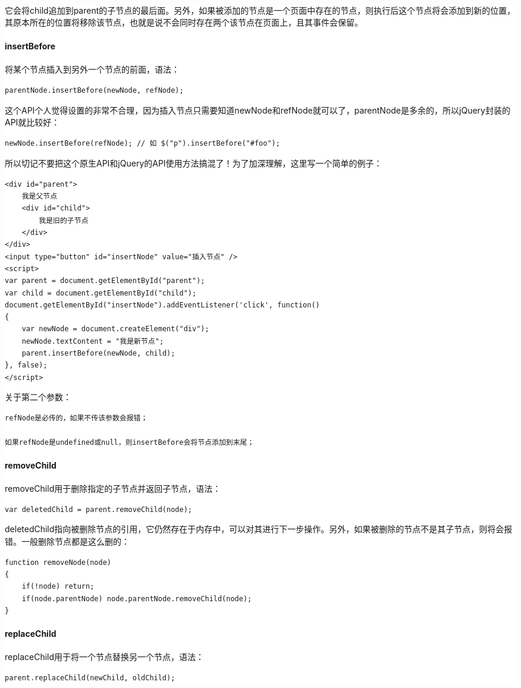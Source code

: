 它会将child追加到parent的子节点的最后面。另外，如果被添加的节点是一个页面中存在的节点，则执行后这个节点将会添加到新的位置，其原本所在的位置将移除该节点，也就是说不会同时存在两个该节点在页面上，且其事件会保留。

#### insertBefore
将某个节点插入到另外一个节点的前面，语法：
```
parentNode.insertBefore(newNode, refNode);
```
这个API个人觉得设置的非常不合理，因为插入节点只需要知道newNode和refNode就可以了，parentNode是多余的，所以jQuery封装的API就比较好：
```
newNode.insertBefore(refNode); // 如 $("p").insertBefore("#foo");
```

所以切记不要把这个原生API和jQuery的API使用方法搞混了！为了加深理解，这里写一个简单的例子：

```
<div id="parent">
    我是父节点
    <div id="child">
        我是旧的子节点
    </div>
</div>
<input type="button" id="insertNode" value="插入节点" />
<script>
var parent = document.getElementById("parent");
var child = document.getElementById("child");
document.getElementById("insertNode").addEventListener('click', function()
{
    var newNode = document.createElement("div");
    newNode.textContent = "我是新节点";
    parent.insertBefore(newNode, child);
}, false);
</script>
```


关于第二个参数：

    refNode是必传的，如果不传该参数会报错；
    
    如果refNode是undefined或null，则insertBefore会将节点添加到末尾；
    
#### removeChild
removeChild用于删除指定的子节点并返回子节点，语法：
```
var deletedChild = parent.removeChild(node);
```

deletedChild指向被删除节点的引用，它仍然存在于内存中，可以对其进行下一步操作。另外，如果被删除的节点不是其子节点，则将会报错。一般删除节点都是这么删的：

```
function removeNode(node)
{
    if(!node) return;
    if(node.parentNode) node.parentNode.removeChild(node);
}
```
#### replaceChild
replaceChild用于将一个节点替换另一个节点，语法：
```
parent.replaceChild(newChild, oldChild);
```
